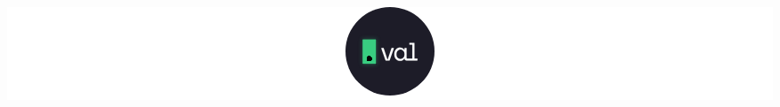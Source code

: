 <p align="center">
  <p align="center">
    <a href="https://admin.val.build">
<svg width="100" height="100" viewBox="0 0 944 944" fill="none" xmlns="http://www.w3.org/2000/svg">
<circle cx="472" cy="472" r="472" fill="#1D1C28"/>
<g filter="url(#filter0_d_14_601)">
<path d="M181 348C181 345.791 182.791 344 185 344H320C322.209 344 324 345.791 324 348V602C324 604.209 322.209 606 320 606H185C182.791 606 181 604.209 181 602V348Z" fill="#38CD80"/>
</g>
<g filter="url(#filter1_i_14_601)">
<circle cx="252" cy="550" r="24" fill="#1E1F2A"/>
</g>
<path d="M659.085 550.374H658.585H654.427C652.095 550.374 650.434 549.729 649.347 548.522C648.25 547.306 647.658 545.431 647.658 542.807V439.857C647.658 437.924 646.091 436.357 644.158 436.357H629.16C627.227 436.357 625.66 437.924 625.66 439.857V455.828C625.66 456.658 624.986 457.332 624.155 457.332C623.593 457.332 623.072 457.015 622.798 456.508C618.502 448.559 612.704 442.661 605.399 438.838C597.962 434.671 589.622 432.592 580.394 432.592C571.897 432.592 563.846 434.128 556.247 437.2C548.643 440.274 541.944 444.796 536.154 450.761L536.153 450.761C530.537 456.552 526.106 463.693 522.854 472.174C519.598 480.668 517.975 490.411 517.975 501.395V505.697C517.975 516.86 519.597 526.693 522.854 535.187C526.105 543.667 530.535 550.895 536.148 556.864L536.153 556.869L536.159 556.875C541.95 562.659 548.647 567.088 556.246 570.161L556.256 570.165C563.856 573.057 572.083 574.5 580.932 574.5C589.456 574.5 597.527 572.325 605.137 567.982C612.625 563.807 618.519 557.469 622.822 548.992C623.085 548.475 623.609 548.147 624.176 548.147H624.546C625.161 548.147 625.66 548.646 625.66 549.261C625.66 555.468 627.583 560.617 631.452 564.665L631.451 564.665L631.46 564.673C635.511 568.72 640.668 570.735 646.889 570.735H658.585H659.085H661.157H661.657H760C761.933 570.735 763.5 569.168 763.5 567.235V553.874C763.5 551.941 761.933 550.374 760 550.374H733.542C732.161 550.374 731.042 549.255 731.042 547.874V385C731.042 383.067 729.475 381.5 727.542 381.5H680.701C678.768 381.5 677.201 383.067 677.201 385V398.361C677.201 400.294 678.768 401.861 680.701 401.861H706.543C707.924 401.861 709.043 402.981 709.043 404.361V547.874C709.043 549.255 707.924 550.374 706.543 550.374H661.657H661.157H659.085ZM600.117 550.146L600.111 550.149C594.977 552.448 589.304 553.601 583.086 553.601C570.468 553.601 560.194 549.435 552.222 541.12C544.436 532.633 540.512 520.847 540.512 505.697V501.395C540.512 494.274 541.581 487.79 543.712 481.936L543.714 481.931C545.849 475.89 548.778 470.842 552.495 466.775C556.398 462.521 560.92 459.246 566.061 456.944C571.195 454.645 576.867 453.492 583.086 453.492C589.117 453.492 594.696 454.731 599.829 457.207L599.838 457.211L599.848 457.215C605.166 459.517 609.681 462.79 613.4 467.035L613.4 467.035L613.408 467.044C617.306 471.292 620.324 476.431 622.458 482.469L622.459 482.474C624.59 488.328 625.66 494.812 625.66 501.933V505.16C625.66 512.46 624.59 519.125 622.458 525.159C620.324 531.022 617.393 536.075 613.669 540.326C609.95 544.571 605.435 547.844 600.117 550.146ZM464.902 570.735C466.39 570.735 467.716 569.794 468.206 568.389L512.685 441.011C513.479 438.736 511.79 436.357 509.38 436.357H491.006C489.496 436.357 488.157 437.325 487.683 438.758L447.951 558.864C447.716 559.575 447.051 560.055 446.303 560.055C445.554 560.055 444.89 559.575 444.655 558.864L404.923 438.758C404.449 437.325 403.109 436.357 401.6 436.357H383.225C380.815 436.357 379.126 438.736 379.921 441.011L424.399 568.389C424.89 569.794 426.215 570.735 427.704 570.735H464.902Z" fill="white" stroke="white"/>
<defs>
<filter id="filter0_d_14_601" x="127.464" y="290.464" width="250.072" height="369.072" filterUnits="userSpaceOnUse" color-interpolation-filters="sRGB">
<feFlood flood-opacity="0" result="BackgroundImageFix"/>
<feColorMatrix in="SourceAlpha" type="matrix" values="0 0 0 0 0 0 0 0 0 0 0 0 0 0 0 0 0 0 127 0" result="hardAlpha"/>
<feOffset/>
<feGaussianBlur stdDeviation="26.768"/>
<feComposite in2="hardAlpha" operator="out"/>
<feColorMatrix type="matrix" values="0 0 0 0 0.219608 0 0 0 0 0.803922 0 0 0 0 0.501961 0 0 0 0.3 0"/>
<feBlend mode="normal" in2="BackgroundImageFix" result="effect1_dropShadow_14_601"/>
<feBlend mode="normal" in="SourceGraphic" in2="effect1_dropShadow_14_601" result="shape"/>
</filter>
<filter id="filter1_i_14_601" x="228" y="526" width="48" height="48" filterUnits="userSpaceOnUse" color-interpolation-filters="sRGB">
<feFlood flood-opacity="0" result="BackgroundImageFix"/>
<feBlend mode="normal" in="SourceGraphic" in2="BackgroundImageFix" result="shape"/>
<feColorMatrix in="SourceAlpha" type="matrix" values="0 0 0 0 0 0 0 0 0 0 0 0 0 0 0 0 0 0 127 0" result="hardAlpha"/>
<feOffset/>